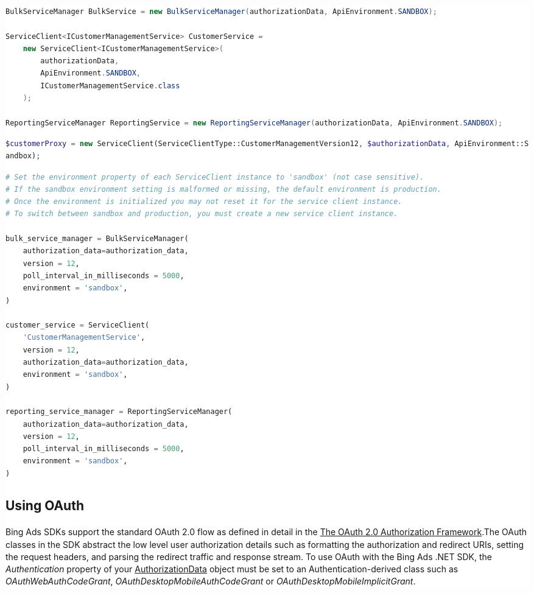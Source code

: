 ```java
BulkServiceManager BulkService = new BulkServiceManager(authorizationData, ApiEnvironment.SANDBOX);

ServiceClient<ICustomerManagementService> CustomerService = 
    new ServiceClient<ICustomerManagementService>(
        authorizationData,
        ApiEnvironment.SANDBOX,
        ICustomerManagementService.class
    );
    
ReportingServiceManager ReportingService = new ReportingServiceManager(authorizationData, ApiEnvironment.SANDBOX);
```
```php
$customerProxy = new ServiceClient(ServiceClientType::CustomerManagementVersion12, $authorizationData, ApiEnvironment::Sandbox);
```
```python
# Set the environment property of each ServiceClient instance to 'sandbox' (not case sensitive). 
# If the sandbox environment setting is malformed or missing, the default environment is production.
# Once the environment is initialized you may not reset it for the service client instance. 
# To switch between sandbox and production, you must create a new service client instance.

bulk_service_manager = BulkServiceManager(
    authorization_data=authorization_data, 
    version = 12,
    poll_interval_in_milliseconds = 5000, 
    environment = 'sandbox',
)

customer_service = ServiceClient(
    'CustomerManagementService', 
    version = 12,
    authorization_data=authorization_data, 
    environment = 'sandbox',
)

reporting_service_manager = ReportingServiceManager(
    authorization_data=authorization_data, 
    version = 12,
    poll_interval_in_milliseconds = 5000, 
    environment = 'sandbox',
)
```

## <a name="oauth"></a>Using OAuth
Bing Ads SDKs support the standard OAuth 2.0 flow as defined in detail in the [The OAuth 2.0 Authorization Framework](http://tools.ietf.org/html/rfc6749).The OAuth classes in the SDK abstract the low level user authorization details such as formatting the authorization and redirect URIs, setting the request headers, and parsing the redirect traffic and response stream. To use OAuth with the Bing Ads .NET SDK, the *Authentication* property of your [AuthorizationData](#authorization-data) object must be set to an Authentication-derived class such as *OAuthWebAuthCodeGrant*, *OAuthDesktopMobileAuthCodeGrant* or *OAuthDesktopMobileImplicitGrant*. 
